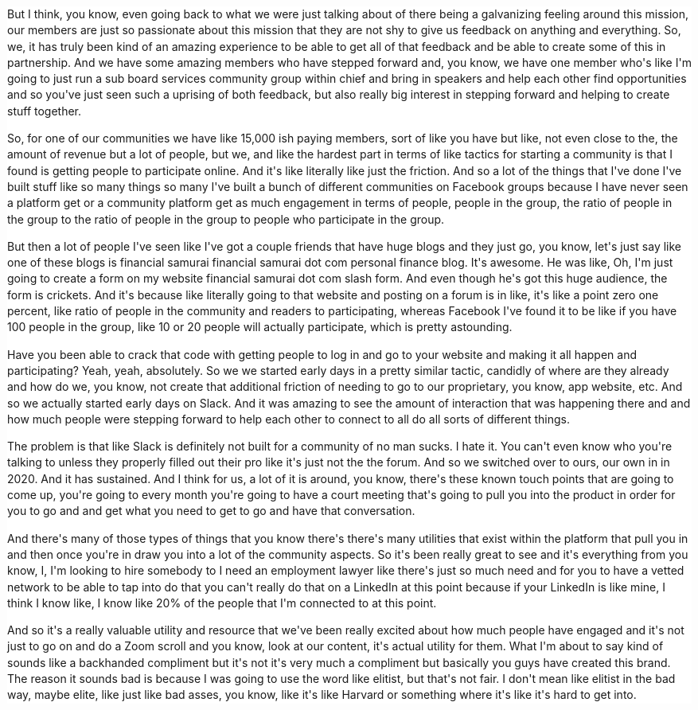 But I think, you know, even going back to what we were just talking about of there being a galvanizing feeling around this mission, our members are just so passionate about this mission that they are not shy to give us feedback on anything and everything. So, we, it has truly been kind of an amazing experience to be able to get all of that feedback and be able to create some of this in partnership. And we have some amazing members who have stepped forward and, you know, we have one member who's like I'm going to just run a sub board services community group within chief and bring in speakers and help each other find opportunities and so you've just seen such a uprising of both feedback, but also really big interest in stepping forward and helping to create stuff together.

So, for one of our communities we have like 15,000 ish paying members, sort of like you have but like, not even close to the, the amount of revenue but a lot of people, but we, and like the hardest part in terms of like tactics for starting a community is that I found is getting people to participate online. And it's like literally like just the friction. And so a lot of the things that I've done I've built stuff like so many things so many I've built a bunch of different communities on Facebook groups because I have never seen a platform get or a community platform get as much engagement in terms of people, people in the group, the ratio of people in the group to the ratio of people in the group to people who participate in the group.

But then a lot of people I've seen like I've got a couple friends that have huge blogs and they just go, you know, let's just say like one of these blogs is financial samurai financial samurai dot com personal finance blog. It's awesome. He was like, Oh, I'm just going to create a form on my website financial samurai dot com slash form. And even though he's got this huge audience, the form is crickets. And it's because like literally going to that website and posting on a forum is in like, it's like a point zero one percent, like ratio of people in the community and readers to participating, whereas Facebook I've found it to be like if you have 100 people in the group, like 10 or 20 people will actually participate, which is pretty astounding.

Have you been able to crack that code with getting people to log in and go to your website and making it all happen and participating? Yeah, yeah, absolutely. So we we started early days in a pretty similar tactic, candidly of where are they already and how do we, you know, not create that additional friction of needing to go to our proprietary, you know, app website, etc. And so we actually started early days on Slack. And it was amazing to see the amount of interaction that was happening there and and how much people were stepping forward to help each other to connect to all do all sorts of different things.

The problem is that like Slack is definitely not built for a community of no man sucks. I hate it. You can't even know who you're talking to unless they properly filled out their pro like it's just not the the forum. And so we switched over to ours, our own in in 2020. And it has sustained. And I think for us, a lot of it is around, you know, there's these known touch points that are going to come up, you're going to every month you're going to have a court meeting that's going to pull you into the product in order for you to go and and get what you need to get to go and have that conversation.

And there's many of those types of things that you know there's there's many utilities that exist within the platform that pull you in and then once you're in draw you into a lot of the community aspects. So it's been really great to see and it's everything from you know, I, I'm looking to hire somebody to I need an employment lawyer like there's just so much need and for you to have a vetted network to be able to tap into do that you can't really do that on a LinkedIn at this point because if your LinkedIn is like mine, I think I know like, I know like 20% of the people that I'm connected to at this point.

And so it's a really valuable utility and resource that we've been really excited about how much people have engaged and it's not just to go on and do a Zoom scroll and you know, look at our content, it's actual utility for them. What I'm about to say kind of sounds like a backhanded compliment but it's not it's very much a compliment but basically you guys have created this brand. The reason it sounds bad is because I was going to use the word like elitist, but that's not fair. I don't mean like elitist in the bad way, maybe elite, like just like bad asses, you know, like it's like Harvard or something where it's like it's hard to get into.
